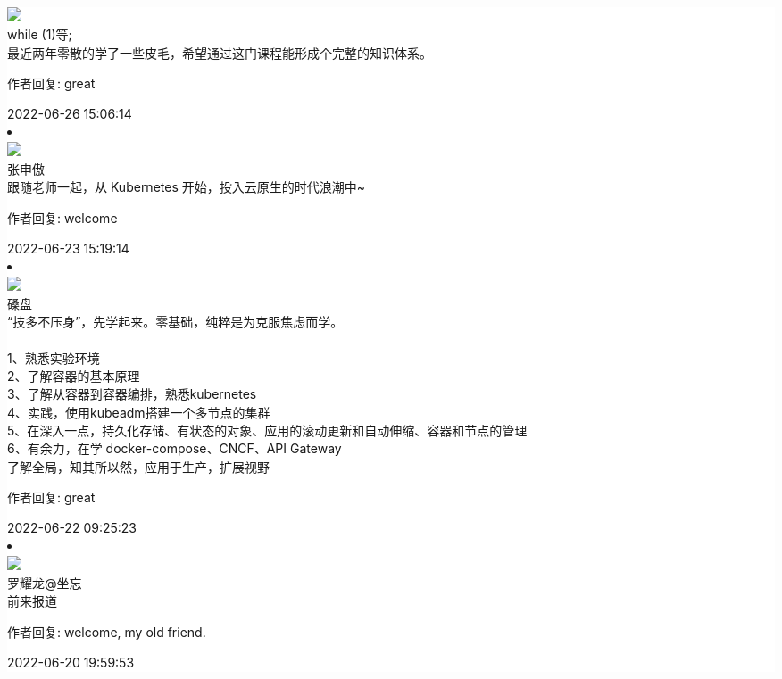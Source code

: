 <div class="_2sjJGcOH_0"><img src="https://static001.geekbang.org/account/avatar/00/10/34/67/06a7f9be.jpg"
  class="_3FLYR4bF_0">
<div class="_36ChpWj4_0">
  <div class="_2zFoi7sd_0"><span>while (1)等;</span>
  </div>
  <div class="_2_QraFYR_0">最近两年零散的学了一些皮毛，希望通过这门课程能形成个完整的知识体系。</div>
  <div class="_10o3OAxT_0">
    <p class="_3KxQPN3V_0">作者回复: great</p>
  </div>
  <div class="_3klNVc4Z_0">
    <div class="_3Hkula0k_0">2022-06-26 15:06:14</div>
  </div>
</div>
</div>
</li>
<li>
<div class="_2sjJGcOH_0"><img src="https://static001.geekbang.org/account/avatar/00/12/0a/a4/828a431f.jpg"
  class="_3FLYR4bF_0">
<div class="_36ChpWj4_0">
  <div class="_2zFoi7sd_0"><span>张申傲</span>
  </div>
  <div class="_2_QraFYR_0">跟随老师一起，从 Kubernetes 开始，投入云原生的时代浪潮中~</div>
  <div class="_10o3OAxT_0">
    <p class="_3KxQPN3V_0">作者回复: welcome</p>
  </div>
  <div class="_3klNVc4Z_0">
    <div class="_3Hkula0k_0">2022-06-23 15:19:14</div>
  </div>
</div>
</div>
</li>
<li>
<div class="_2sjJGcOH_0"><img src="https://static001.geekbang.org/account/avatar/00/10/1b/88/ac69f57a.jpg"
  class="_3FLYR4bF_0">
<div class="_36ChpWj4_0">
  <div class="_2zFoi7sd_0"><span>磉盘</span>
  </div>
  <div class="_2_QraFYR_0">“技多不压身”，先学起来。零基础，纯粹是为克服焦虑而学。<br><br>1、熟悉实验环境<br>2、了解容器的基本原理<br>3、了解从容器到容器编排，熟悉kubernetes<br>4、实践，使用kubeadm搭建一个多节点的集群<br>5、在深入一点，持久化存储、有状态的对象、应用的滚动更新和自动伸缩、容器和节点的管理<br>6、有余力，在学 docker-compose、CNCF、API Gateway<br>了解全局，知其所以然，应用于生产，扩展视野<br></div>
  <div class="_10o3OAxT_0">
    <p class="_3KxQPN3V_0">作者回复: great</p>
  </div>
  <div class="_3klNVc4Z_0">
    <div class="_3Hkula0k_0">2022-06-22 09:25:23</div>
  </div>
</div>
</div>
</li>
<li>
<div class="_2sjJGcOH_0"><img src="https://static001.geekbang.org/account/avatar/00/1d/42/df/a034455d.jpg"
  class="_3FLYR4bF_0">
<div class="_36ChpWj4_0">
  <div class="_2zFoi7sd_0"><span>罗耀龙@坐忘</span>
  </div>
  <div class="_2_QraFYR_0">前来报道</div>
  <div class="_10o3OAxT_0">
    <p class="_3KxQPN3V_0">作者回复: welcome, my old friend.</p>
  </div>
  <div class="_3klNVc4Z_0">
    <div class="_3Hkula0k_0">2022-06-20 19:59:53</div>